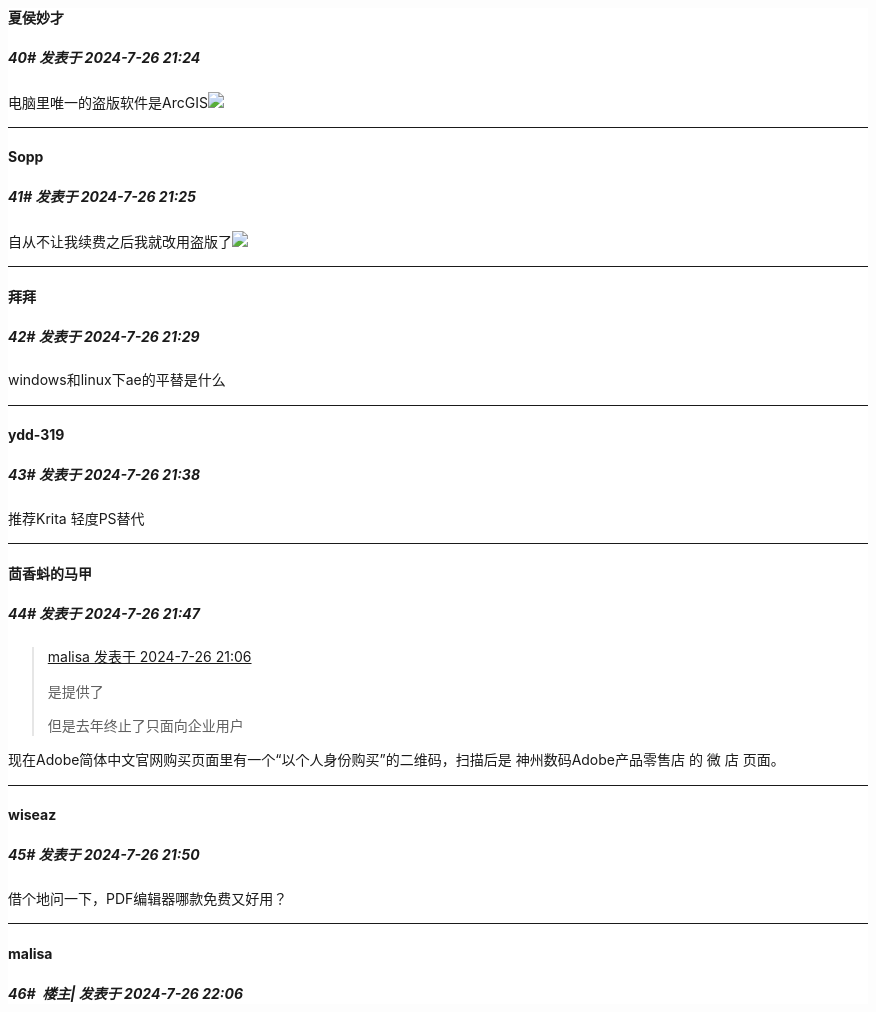 ####  夏侯妙才  
##### 40#       发表于 2024-7-26 21:24

电脑里唯一的盗版软件是ArcGIS<img src="https://static.saraba1st.com/image/smiley/face2017/018.png" referrerpolicy="no-referrer">


*****

####  Sopp  
##### 41#       发表于 2024-7-26 21:25

自从不让我续费之后我就改用盗版了<img src="https://static.saraba1st.com/image/smiley/face2017/013.png" referrerpolicy="no-referrer">

*****

####  拜拜  
##### 42#       发表于 2024-7-26 21:29

windows和linux下ae的平替是什么


*****

####  ydd-319  
##### 43#       发表于 2024-7-26 21:38

推荐Krita 轻度PS替代


*****

####  茴香蚪的马甲  
##### 44#       发表于 2024-7-26 21:47

<blockquote><a href="httphttps://bbs.saraba1st.com/2b/forum.php?mod=redirect&amp;goto=findpost&amp;pid=65706288&amp;ptid=2192868" target="_blank">malisa 发表于 2024-7-26 21:06</a>

是提供了

但是去年终止了只面向企业用户</blockquote>
现在Adobe简体中文官网购买页面里有一个“以个人身份购买”的二维码，扫描后是 神州数码Adobe产品零售店 的 微 店 页面。

*****

####  wiseaz  
##### 45#       发表于 2024-7-26 21:50

借个地问一下，PDF编辑器哪款免费又好用？


*****

####  malisa  
##### 46#         楼主| 发表于 2024-7-26 22:06
